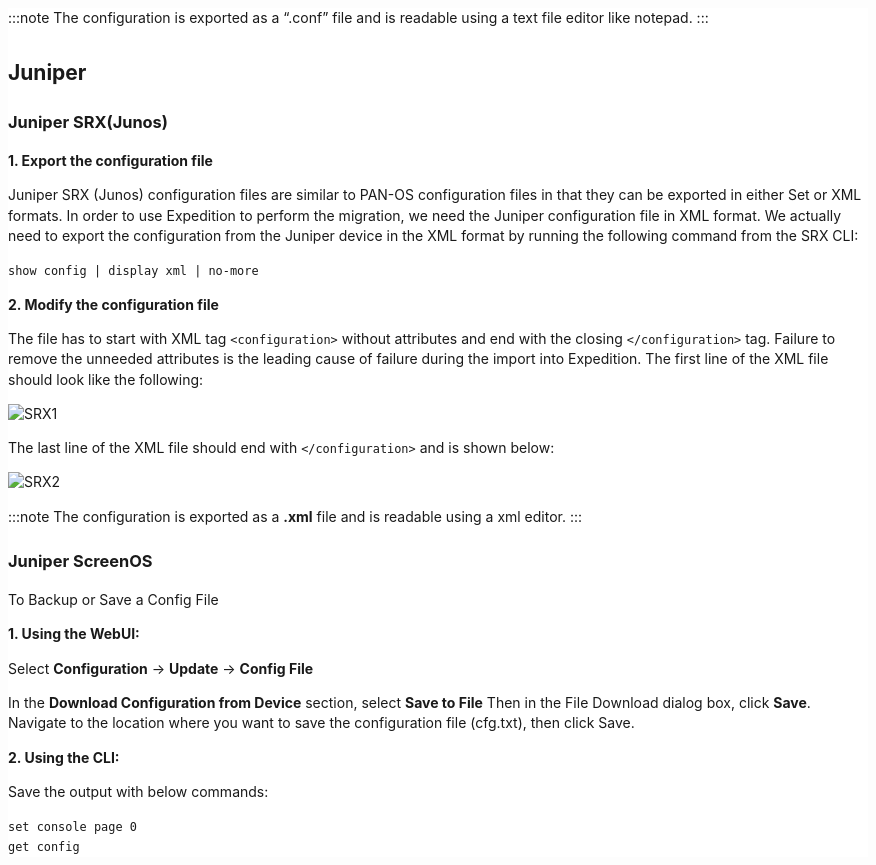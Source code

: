 :::note
The configuration is exported as a “.conf” file and is readable using a text file editor like notepad.
:::

## Juniper

### Juniper SRX(Junos)

**1. Export the configuration file**

Juniper SRX (Junos) configuration files are similar to PAN-OS configuration files in that they can be exported in either Set or XML formats. In order to use Expedition to perform the migration, we need the Juniper configuration file in XML format. We actually need to export the configuration from the Juniper device in the XML format by running the following command from the SRX CLI:

```console
show config | display xml | no-more
```

**2. Modify the configuration file**


The file has to start with XML tag `<configuration>` without attributes and end with the closing
`</configuration>` tag. Failure to remove the unneeded attributes is the leading cause of failure during the import into Expedition. The first line of the XML file should look like the following:

![SRX1](/expedition/img/srx1.png "SRX1")

The last line of the XML file should end with `</configuration>` and is shown below:

![SRX2](/expedition/img/srx2.png "SRX2")

:::note
The configuration is exported as a **.xml** file and is readable using a xml editor.
:::

### Juniper ScreenOS

To Backup or Save a Config File

**1. Using the WebUI:**

Select **Configuration** -> **Update** -> **Config File**

In the **Download Configuration from Device** section, select **Save to File**
Then in the File Download dialog box, click **Save**. Navigate to the location where you want to save the configuration file (cfg.txt), then click Save.

**2. Using the CLI:**

Save the output with below commands:

```console
set console page 0
get config
```
